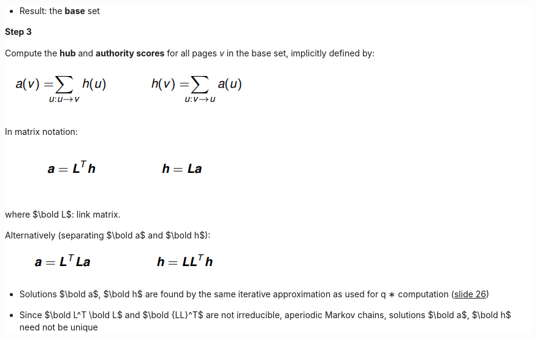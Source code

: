 * Result: the **base** set



**Step 3**

Compute the **hub** and **authority scores** for all pages $v$ in the base set, implicitly defined by:

![image-20201005155931164](images/04-structure-based-ranking/image-20201005155931164.png)

In matrix notation:

![image-20201005155943820](images/04-structure-based-ranking/image-20201005155943820.png)

where $\bold L$: link matrix.

Alternatively (separating $\bold a$ and $\bold h$):

![image-20201005160026871](images/04-structure-based-ranking/image-20201005160026871.png)

* Solutions  $\bold a$, $\bold h$ are found by the same iterative approximation as used for q ∗ computation ([slide 26](https://www.moodle.aau.dk/pluginfile.php/2131622/mod_resource/content/1/wi_20_04.pdf#page=64))

* Since $\bold L^T \bold L$ and $\bold {LL}^T$ are not irreducible, aperiodic Markov chains, solutions  $\bold a$, $\bold h$ need not be unique

